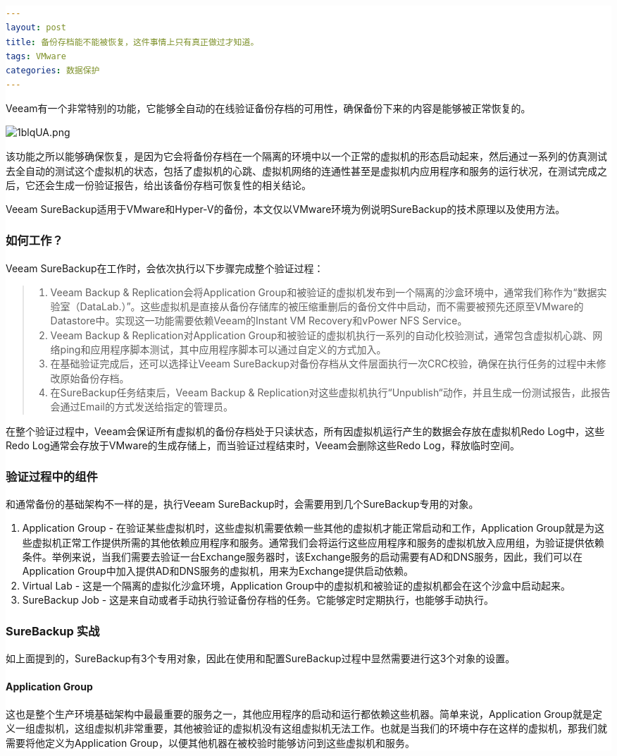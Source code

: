 ```yaml
---
layout: post
title: 备份存档能不能被恢复，这件事情上只有真正做过才知道。
tags: VMware
categories: 数据保护
---
```




Veeam有一个非常特别的功能，它能够全自动的在线验证备份存档的可用性，确保备份下来的内容是能够被正常恢复的。



![1blqUA.png](https://s2.ax1x.com/2020/02/12/1blqUA.png)

该功能之所以能够确保恢复，是因为它会将备份存档在一个隔离的环境中以一个正常的虚拟机的形态启动起来，然后通过一系列的仿真测试去全自动的测试这个虚拟机的状态，包括了虚拟机的心跳、虚拟机网络的连通性甚至是虚拟机内应用程序和服务的运行状况，在测试完成之后，它还会生成一份验证报告，给出该备份存档可恢复性的相关结论。

Veeam SureBackup适用于VMware和Hyper-V的备份，本文仅以VMware环境为例说明SureBackup的技术原理以及使用方法。

### 如何工作？

Veeam SureBackup在工作时，会依次执行以下步骤完成整个验证过程：

> 1. Veeam Backup & Replication会将Application Group和被验证的虚拟机发布到一个隔离的沙盒环境中，通常我们称作为“数据实验室（DataLab.）”。这些虚拟机是直接从备份存储库的被压缩重删后的备份文件中启动，而不需要被预先还原至VMware的Datastore中。实现这一功能需要依赖Veeam的Instant VM Recovery和vPower NFS Service。
> 2. Veeam Backup & Replication对Application Group和被验证的虚拟机执行一系列的自动化校验测试，通常包含虚拟机心跳、网络ping和应用程序脚本测试，其中应用程序脚本可以通过自定义的方式加入。
> 3. 在基础验证完成后，还可以选择让Veeam SureBackup对备份存档从文件层面执行一次CRC校验，确保在执行任务的过程中未修改原始备份存档。
> 4. 在SureBackup任务结束后，Veeam Backup & Replication对这些虚拟机执行“Unpublish“动作，并且生成一份测试报告，此报告会通过Email的方式发送给指定的管理员。 
>

在整个验证过程中，Veeam会保证所有虚拟机的备份存档处于只读状态，所有因虚拟机运行产生的数据会存放在虚拟机Redo Log中，这些Redo Log通常会存放于VMware的生成存储上，而当验证过程结束时，Veeam会删除这些Redo Log，释放临时空间。

### 验证过程中的组件

和通常备份的基础架构不一样的是，执行Veeam SureBackup时，会需要用到几个SureBackup专用的对象。

1. Application Group - 在验证某些虚拟机时，这些虚拟机需要依赖一些其他的虚拟机才能正常启动和工作，Application Group就是为这些虚拟机正常工作提供所需的其他依赖应用程序和服务。通常我们会将运行这些应用程序和服务的虚拟机放入应用组，为验证提供依赖条件。举例来说，当我们需要去验证一台Exchange服务器时，该Exchange服务的启动需要有AD和DNS服务，因此，我们可以在Application   Group中加入提供AD和DNS服务的虚拟机，用来为Exchange提供启动依赖。
2. Virtual Lab - 这是一个隔离的虚拟化沙盒环境，Application Group中的虚拟机和被验证的虚拟机都会在这个沙盒中启动起来。
3. SureBackup Job - 这是来自动或者手动执行验证备份存档的任务。它能够定时定期执行，也能够手动执行。

### SureBackup 实战

如上面提到的，SureBackup有3个专用对象，因此在使用和配置SureBackup过程中显然需要进行这3个对象的设置。

#### Application Group

这也是整个生产环境基础架构中最最重要的服务之一，其他应用程序的启动和运行都依赖这些机器。简单来说，Application Group就是定义一组虚拟机，这组虚拟机非常重要，其他被验证的虚拟机没有这组虚拟机无法工作。也就是当我们的环境中存在这样的虚拟机，那我们就需要将他定义为Application Group，以便其他机器在被校验时能够访问到这些虚拟机和服务。
